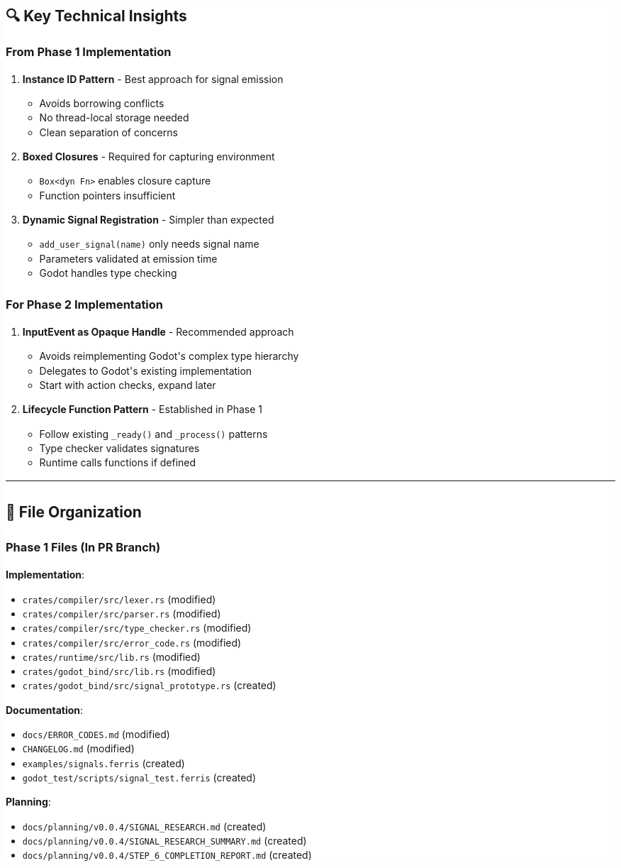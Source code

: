 
## 🔍 Key Technical Insights

### From Phase 1 Implementation

1. **Instance ID Pattern** - Best approach for signal emission
   - Avoids borrowing conflicts
   - No thread-local storage needed
   - Clean separation of concerns

2. **Boxed Closures** - Required for capturing environment
   - `Box<dyn Fn>` enables closure capture
   - Function pointers insufficient

3. **Dynamic Signal Registration** - Simpler than expected
   - `add_user_signal(name)` only needs signal name
   - Parameters validated at emission time
   - Godot handles type checking

### For Phase 2 Implementation

1. **InputEvent as Opaque Handle** - Recommended approach
   - Avoids reimplementing Godot's complex type hierarchy
   - Delegates to Godot's existing implementation
   - Start with action checks, expand later

2. **Lifecycle Function Pattern** - Established in Phase 1
   - Follow existing `_ready()` and `_process()` patterns
   - Type checker validates signatures
   - Runtime calls functions if defined

---

## 📁 File Organization

### Phase 1 Files (In PR Branch)

**Implementation**:
- `crates/compiler/src/lexer.rs` (modified)
- `crates/compiler/src/parser.rs` (modified)
- `crates/compiler/src/type_checker.rs` (modified)
- `crates/compiler/src/error_code.rs` (modified)
- `crates/runtime/src/lib.rs` (modified)
- `crates/godot_bind/src/lib.rs` (modified)
- `crates/godot_bind/src/signal_prototype.rs` (created)

**Documentation**:
- `docs/ERROR_CODES.md` (modified)
- `CHANGELOG.md` (modified)
- `examples/signals.ferris` (created)
- `godot_test/scripts/signal_test.ferris` (created)

**Planning**:
- `docs/planning/v0.0.4/SIGNAL_RESEARCH.md` (created)
- `docs/planning/v0.0.4/SIGNAL_RESEARCH_SUMMARY.md` (created)
- `docs/planning/v0.0.4/STEP_6_COMPLETION_REPORT.md` (created)
